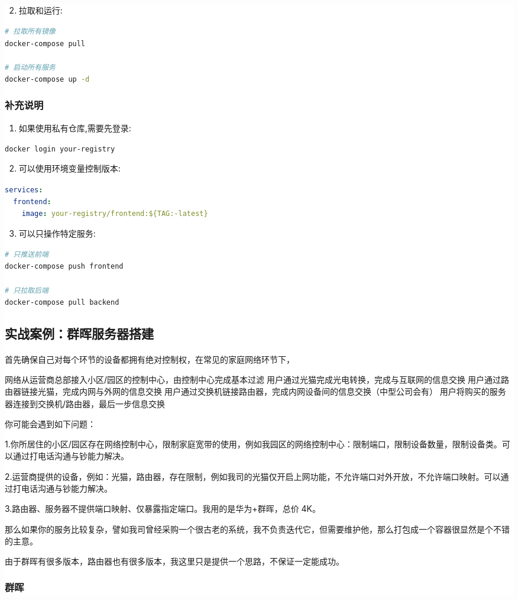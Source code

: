 2. 拉取和运行:

```bash
# 拉取所有镜像
docker-compose pull

# 启动所有服务
docker-compose up -d
```

### 补充说明

1. 如果使用私有仓库,需要先登录:

```bash
docker login your-registry
```

2. 可以使用环境变量控制版本:

```yaml:docker-compose.yml
services:
  frontend:
    image: your-registry/frontend:${TAG:-latest}
```

3. 可以只操作特定服务:

```bash
# 只推送前端
docker-compose push frontend

# 只拉取后端
docker-compose pull backend
```

## 实战案例：群晖服务器搭建

首先确保自己对每个环节的设备都拥有绝对控制权，在常见的家庭网络环节下，

网络从运营商总部接入小区/园区的控制中心，由控制中心完成基本过滤
用户通过光猫完成光电转换，完成与互联网的信息交换
用户通过路由器链接光猫，完成内网与外网的信息交换
用户通过交换机链接路由器，完成内网设备间的信息交换（中型公司会有）
用户将购买的服务器连接到交换机/路由器，最后一步信息交换

你可能会遇到如下问题：

1.你所居住的小区/园区存在网络控制中心，限制家庭宽带的使用，例如我园区的网络控制中心：限制端口，限制设备数量，限制设备类。可以通过打电话沟通与钞能力解决。

2.运营商提供的设备，例如：光猫，路由器，存在限制，例如我司的光猫仅开启上网功能，不允许端口对外开放，不允许端口映射。可以通过打电话沟通与钞能力解决。

3.路由器、服务器不提供端口映射、仅暴露指定端口。我用的是华为+群晖，总价 4K。

那么如果你的服务比较复杂，譬如我司曾经采购一个很古老的系统，我不负责迭代它，但需要维护他，那么打包成一个容器很显然是个不错的主意。

由于群晖有很多版本，路由器也有很多版本，我这里只是提供一个思路，不保证一定能成功。

### 群晖
